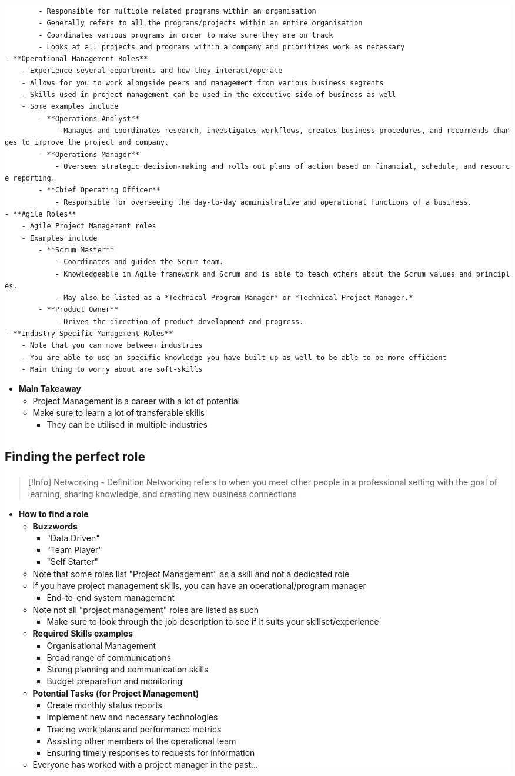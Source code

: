 			- Responsible for multiple related programs within an organisation
			- Generally refers to all the programs/projects within an entire organisation
			- Coordinates various programs in order to make sure they are on track
			- Looks at all projects and programs within a company and prioritizes work as necessary
	- **Operational Management Roles**
		- Experience several departments and how they interact/operate
		- Allows for you to work alongside peers and management from various business segments
		- Skills used in project management can be used in the executive side of business as well
		- Some examples include
			- **Operations Analyst**
				- Manages and coordinates research, investigates workflows, creates business procedures, and recommends changes to improve the project and company.
			- **Operations Manager**
				- Oversees strategic decision-making and rolls out plans of action based on financial, schedule, and resource reporting.
			- **Chief Operating Officer**
				- Responsible for overseeing the day-to-day administrative and operational functions of a business.
	- **Agile Roles**
		- Agile Project Management roles
		- Examples include
			- **Scrum Master**
				- Coordinates and guides the Scrum team. 
				- Knowledgeable in Agile framework and Scrum and is able to teach others about the Scrum values and principles. 
				- May also be listed as a *Technical Program Manager* or *Technical Project Manager.*
			- **Product Owner**
				- Drives the direction of product development and progress.
	- **Industry Specific Management Roles**
		- Note that you can move between industries
		- You are able to use an specific knowledge you have built up as well to be able to be more efficient
		- Main thing to worry about are soft-skills
- **Main Takeaway**
	- Project Management is a career with a lot of potential
	- Make sure to learn a lot of transferable skills
		- They can be utilised in multiple industries

## Finding the perfect role
> [!Info] Networking - Definition
> Networking refers to when you meet other people in a professional setting with the goal of learning, sharing knowledge, and creating new business connections
- **How to find a role**
	- **Buzzwords**
		- "Data Driven"
		- "Team Player"
		- "Self Starter"
	- Note that some roles list "Project Management" as a skill and not a dedicated role
	- If you have project management skills, you can have an operational/program manager
		- End-to-end system management
	- Note not all "project management" roles are listed as such
		- Make sure to look through the job description to see if it suits your skillset/experience
	- **Required Skills examples**
		- Organisational Management
		- Broad range of communications
		- Strong planning and communication skills
		- Budget preparation and monitoring
	- **Potential Tasks (for Project Management)**
		- Create monthly status reports
		- Implement new and necessary technologies
		- Tracing work plans and performance metrics
		- Assisting other members of the operational team
		- Ensuring timely responses to requests for information
	- Everyone has worked with a project manager in the past...
